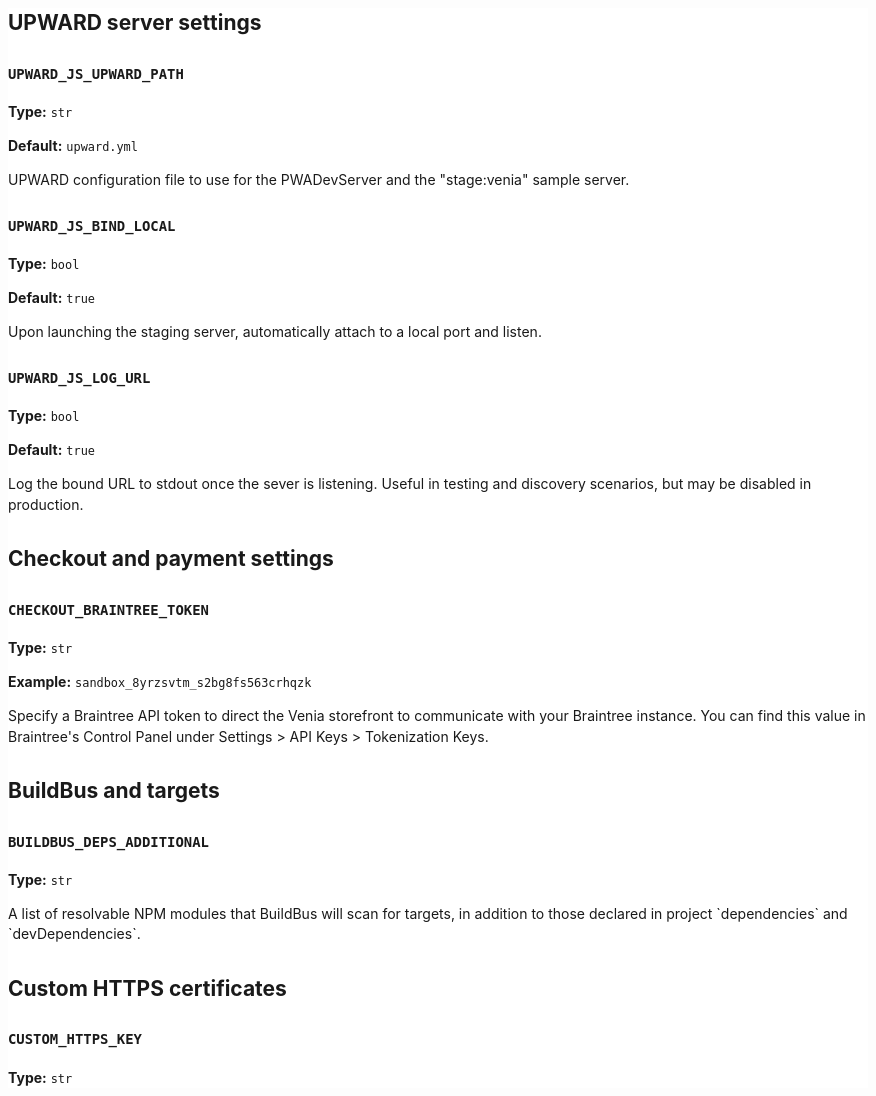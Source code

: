 ## UPWARD server settings

### `UPWARD_JS_UPWARD_PATH`

**Type:** `str`

**Default:** `upward.yml`

UPWARD configuration file to use for the PWADevServer and the "stage:venia" sample server.

### `UPWARD_JS_BIND_LOCAL`

**Type:** `bool`

**Default:** `true`

Upon launching the staging server, automatically attach to a local port and listen.

### `UPWARD_JS_LOG_URL`

**Type:** `bool`

**Default:** `true`

Log the bound URL to stdout once the sever is listening. Useful in testing and discovery scenarios, but may be disabled in production.

## Checkout and payment settings

### `CHECKOUT_BRAINTREE_TOKEN`

**Type:** `str`

**Example:** `sandbox_8yrzsvtm_s2bg8fs563crhqzk`

Specify a Braintree API token to direct the Venia storefront to communicate with your Braintree instance. You can find this value in Braintree's Control Panel under Settings > API Keys > Tokenization Keys.

## BuildBus and targets

### `BUILDBUS_DEPS_ADDITIONAL`

**Type:** `str`

A list of resolvable NPM modules that BuildBus will scan for targets, in addition to those declared in project \`dependencies\` and \`devDependencies\`.

## Custom HTTPS certificates

### `CUSTOM_HTTPS_KEY`

**Type:** `str`
